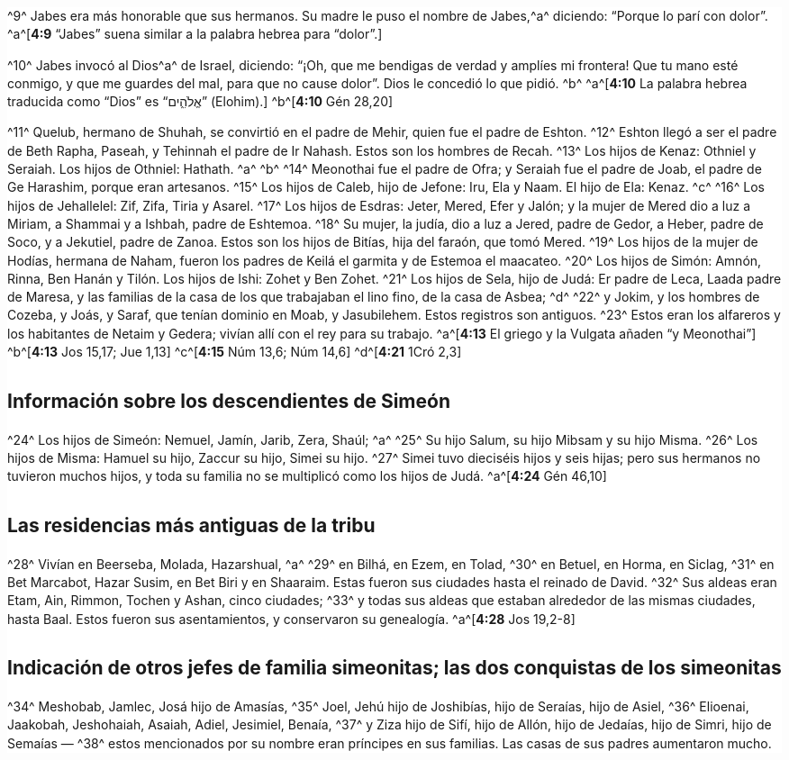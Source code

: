 ^9^ Jabes era más honorable que sus hermanos. Su madre le puso el nombre de Jabes,^a^ diciendo: “Porque lo parí con dolor”.
^a^[**4:9** “Jabes” suena similar a la palabra hebrea para “dolor”.]

^10^ Jabes invocó al Dios^a^ de Israel, diciendo: “¡Oh, que me bendigas de verdad y amplíes mi frontera! Que tu mano esté conmigo, y que me guardes del mal, para que no cause dolor”. Dios le concedió lo que pidió. ^b^
^a^[**4:10** La palabra hebrea traducida como “Dios” es “אֱלֹהִ֑ים” (Elohim).] ^b^[**4:10** Gén 28,20]

^11^ Quelub, hermano de Shuhah, se convirtió en el padre de Mehir, quien fue el padre de Eshton. ^12^ Eshton llegó a ser el padre de Beth Rapha, Paseah, y Tehinnah el padre de Ir Nahash. Estos son los hombres de Recah. ^13^ Los hijos de Kenaz: Othniel y Seraiah. Los hijos de Othniel: Hathath. ^a^ ^b^ ^14^ Meonothai fue el padre de Ofra; y Seraiah fue el padre de Joab, el padre de Ge Harashim, porque eran artesanos. ^15^ Los hijos de Caleb, hijo de Jefone: Iru, Ela y Naam. El hijo de Ela: Kenaz. ^c^ ^16^ Los hijos de Jehallelel: Zif, Zifa, Tiria y Asarel. ^17^ Los hijos de Esdras: Jeter, Mered, Efer y Jalón; y la mujer de Mered dio a luz a Miriam, a Shammai y a Ishbah, padre de Eshtemoa. ^18^ Su mujer, la judía, dio a luz a Jered, padre de Gedor, a Heber, padre de Soco, y a Jekutiel, padre de Zanoa. Estos son los hijos de Bitías, hija del faraón, que tomó Mered. ^19^ Los hijos de la mujer de Hodías, hermana de Naham, fueron los padres de Keilá el garmita y de Estemoa el maacateo. ^20^ Los hijos de Simón: Amnón, Rinna, Ben Hanán y Tilón. Los hijos de Ishi: Zohet y Ben Zohet. ^21^ Los hijos de Sela, hijo de Judá: Er padre de Leca, Laada padre de Maresa, y las familias de la casa de los que trabajaban el lino fino, de la casa de Asbea; ^d^ ^22^ y Jokim, y los hombres de Cozeba, y Joás, y Saraf, que tenían dominio en Moab, y Jasubilehem. Estos registros son antiguos. ^23^ Estos eran los alfareros y los habitantes de Netaim y Gedera; vivían allí con el rey para su trabajo.
^a^[**4:13** El griego y la Vulgata añaden “y Meonothai”] ^b^[**4:13** Jos 15,17; Jue 1,13] ^c^[**4:15** Núm 13,6; Núm 14,6] ^d^[**4:21** 1Cró 2,3]

## Información sobre los descendientes de Simeón
^24^ Los hijos de Simeón: Nemuel, Jamín, Jarib, Zera, Shaúl; ^a^ ^25^ Su hijo Salum, su hijo Mibsam y su hijo Misma. ^26^ Los hijos de Misma: Hamuel su hijo, Zaccur su hijo, Simei su hijo. ^27^ Simei tuvo dieciséis hijos y seis hijas; pero sus hermanos no tuvieron muchos hijos, y toda su familia no se multiplicó como los hijos de Judá.
^a^[**4:24** Gén 46,10]

## Las residencias más antiguas de la tribu
^28^ Vivían en Beerseba, Molada, Hazarshual, ^a^ ^29^ en Bilhá, en Ezem, en Tolad, ^30^ en Betuel, en Horma, en Siclag, ^31^ en Bet Marcabot, Hazar Susim, en Bet Biri y en Shaaraim. Estas fueron sus ciudades hasta el reinado de David. ^32^ Sus aldeas eran Etam, Ain, Rimmon, Tochen y Ashan, cinco ciudades; ^33^ y todas sus aldeas que estaban alrededor de las mismas ciudades, hasta Baal. Estos fueron sus asentamientos, y conservaron su genealogía.
^a^[**4:28** Jos 19,2-8]

## Indicación de otros jefes de familia simeonitas; las dos conquistas de los simeonitas
^34^ Meshobab, Jamlec, Josá hijo de Amasías, ^35^ Joel, Jehú hijo de Joshibías, hijo de Seraías, hijo de Asiel, ^36^ Elioenai, Jaakobah, Jeshohaiah, Asaiah, Adiel, Jesimiel, Benaía, ^37^ y Ziza hijo de Sifí, hijo de Allón, hijo de Jedaías, hijo de Simri, hijo de Semaías — ^38^ estos mencionados por su nombre eran príncipes en sus familias. Las casas de sus padres aumentaron mucho.

